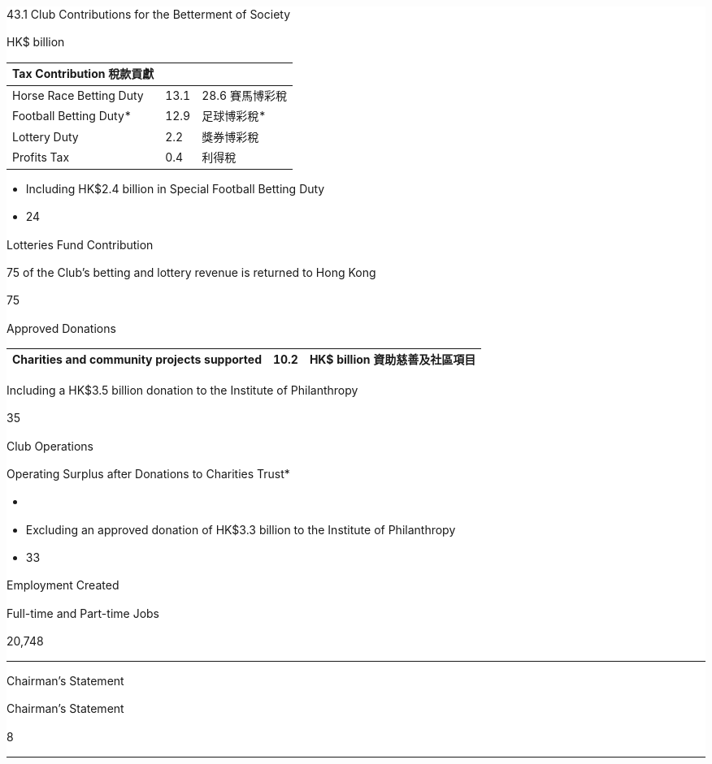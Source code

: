 
 43.1 Club Contributions for the Betterment of Society

 HK$ billion

| Tax Contribution 稅款貢獻   |      |            |
| ----------------------- | ---- | ---------- |
| Horse Race Betting Duty | 13.1 | 28.6 賽馬博彩稅 |
| Football Betting Duty\* | 12.9 | 足球博彩稅\*    |
| Lottery Duty            | 2.2  | 獎券博彩稅      |
| Profits Tax             | 0.4  | 利得稅        |

* Including HK$2.4 billion in Special Football Betting Duty

* 24

 Lotteries Fund Contribution

75 of the Club’s betting and lottery revenue is returned to Hong Kong

 75

 Approved Donations

| Charities and community projects supported | 10.2 | HK$ billion 資助慈善及社區項目 |
| ------------------------------------------ | ---- | --------------------- |

Including a HK$3.5 billion donation to the Institute of Philanthropy

35

 Club Operations

Operating Surplus after Donations to Charities Trust*

*

* Excluding an approved donation of HK$3.3 billion to the Institute of Philanthropy

* 33

 Employment Created

Full-time and Part-time Jobs

20,748


---

Chairman’s Statement



 Chairman’s Statement




8

---
